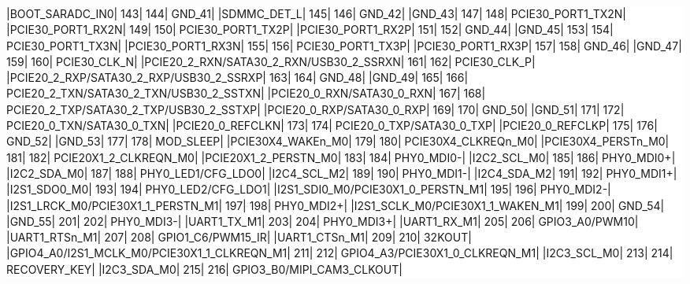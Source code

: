 |BOOT_SARADC_IN0|	143|	144|	GND_41|
|SDMMC_DET_L|	145|	146|	GND_42|
|GND_43|	147|	148|	PCIE30_PORT1_TX2N|
|PCIE30_PORT1_RX2N|	149|	150|	PCIE30_PORT1_TX2P|
|PCIE30_PORT1_RX2P|	151|	152|	GND_44|
|GND_45|	153|	154|	PCIE30_PORT1_TX3N|
|PCIE30_PORT1_RX3N|	155|	156|	PCIE30_PORT1_TX3P|
|PCIE30_PORT1_RX3P|	157|	158|	GND_46|
|GND_47|	159|	160|	PCIE30_CLK_N|
|PCIE20_2_RXN/SATA30_2_RXN/USB30_2_SSRXN|	161|	162|	PCIE30_CLK_P|
|PCIE20_2_RXP/SATA30_2_RXP/USB30_2_SSRXP|	163|	164|	GND_48|
|GND_49|	165|	166|	PCIE20_2_TXN/SATA30_2_TXN/USB30_2_SSTXN|
|PCIE20_0_RXN/SATA30_0_RXN|	167|	168|	PCIE20_2_TXP/SATA30_2_TXP/USB30_2_SSTXP|
|PCIE20_0_RXP/SATA30_0_RXP|	169|	170|	GND_50|
|GND_51|	171|	172|	PCIE20_0_TXN/SATA30_0_TXN|
|PCIE20_0_REFCLKN|	173|	174|	PCIE20_0_TXP/SATA30_0_TXP|
|PCIE20_0_REFCLKP|	175|	176|	GND_52|
|GND_53|	177|	178|	MOD_SLEEP|
|PCIE30X4_WAKEn_M0|	179|	180|	PCIE30X4_CLKREQn_M0|
|PCIE30X4_PERSTn_M0|	181|	182|	PCIE20X1_2_CLKREQN_M0|
|PCIE20X1_2_PERSTN_M0|	183|	184|	PHY0_MDI0-|
|I2C2_SCL_M0|	185|	186|	PHY0_MDI0+|
|I2C2_SDA_M0|	187|	188|	PHY0_LED1/CFG_LDO0|
|I2C4_SCL_M2|	189|	190|	PHY0_MDI1-|
|I2C4_SDA_M2|	191|	192|	PHY0_MDI1+|
|I2S1_SDO0_M0|	193|	194|	PHY0_LED2/CFG_LDO1|
|I2S1_SDI0_M0/PCIE30X1_0_PERSTN_M1|	195|	196|	PHY0_MDI2-|
|I2S1_LRCK_M0/PCIE30X1_1_PERSTN_M1|	197|	198|	PHY0_MDI2+|
|I2S1_SCLK_M0/PCIE30X1_1_WAKEN_M1|	199|	200|	GND_54|
|GND_55|	201|	202|	PHY0_MDI3-|
|UART1_TX_M1|	203|	204|	PHY0_MDI3+|
|UART1_RX_M1|	205|	206|	GPIO3_A0/PWM10|
|UART1_RTSn_M1|	207|	208|	GPIO1_C6/PWM15_IR|
|UART1_CTSn_M1|	209|	210|	32KOUT|
|GPIO4_A0/I2S1_MCLK_M0/PCIE30X1_1_CLKREQN_M1|	211|	212|	GPIO4_A3/PCIE30X1_0_CLKREQN_M1|
|I2C3_SCL_M0|	213|	214|	RECOVERY_KEY|
|I2C3_SDA_M0|	215|	216|	GPIO3_B0/MIPI_CAM3_CLKOUT|